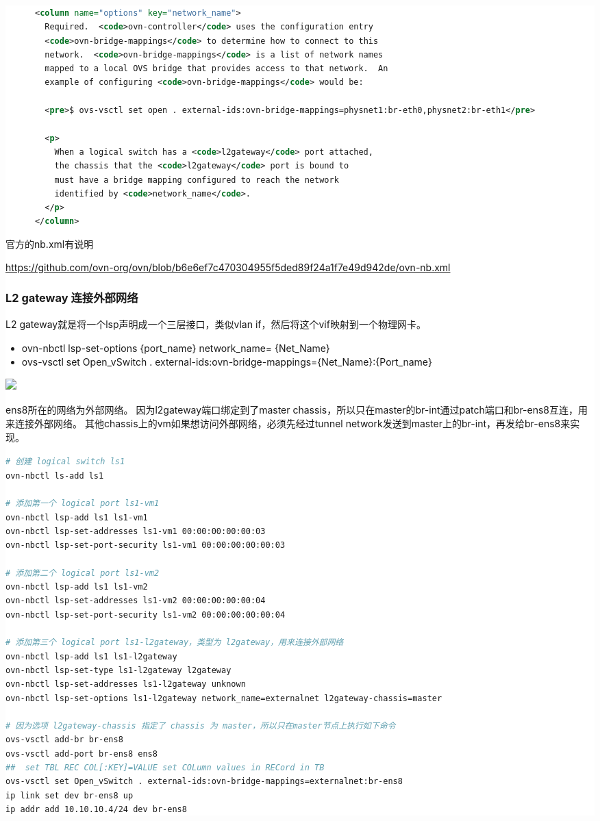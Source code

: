 ```xml
      <column name="options" key="network_name">
        Required.  <code>ovn-controller</code> uses the configuration entry
        <code>ovn-bridge-mappings</code> to determine how to connect to this
        network.  <code>ovn-bridge-mappings</code> is a list of network names
        mapped to a local OVS bridge that provides access to that network.  An
        example of configuring <code>ovn-bridge-mappings</code> would be:

        <pre>$ ovs-vsctl set open . external-ids:ovn-bridge-mappings=physnet1:br-eth0,physnet2:br-eth1</pre>

        <p>
          When a logical switch has a <code>l2gateway</code> port attached,
          the chassis that the <code>l2gateway</code> port is bound to
          must have a bridge mapping configured to reach the network
          identified by <code>network_name</code>.
        </p>
      </column>
```



官方的nb.xml有说明

https://github.com/ovn-org/ovn/blob/b6e6ef7c470304955f5ded89f24a1f7e49d942de/ovn-nb.xml

### L2 gateway 连接外部网络

L2 gateway就是将一个lsp声明成一个三层接口，类似vlan if，然后将这个vif映射到一个物理网卡。

* ovn-nbctl lsp-set-options {port_name} network_name= {Net_Name}
* ovs-vsctl set Open_vSwitch . external-ids:ovn-bridge-mappings={Net_Name}:{Port_name}

![](https://image-1300760561.cos.ap-beijing.myqcloud.com/bgyq-blog/l2-gw-with-external-net.webp)

ens8所在的网络为外部网络。
 因为l2gateway端口绑定到了master chassis，所以只在master的br-int通过patch端口和br-ens8互连，用来连接外部网络。
 其他chassis上的vm如果想访问外部网络，必须先经过tunnel network发送到master上的br-int，再发给br-ens8来实现。

```bash
# 创建 logical switch ls1
ovn-nbctl ls-add ls1

# 添加第一个 logical port ls1-vm1
ovn-nbctl lsp-add ls1 ls1-vm1
ovn-nbctl lsp-set-addresses ls1-vm1 00:00:00:00:00:03
ovn-nbctl lsp-set-port-security ls1-vm1 00:00:00:00:00:03

# 添加第二个 logical port ls1-vm2
ovn-nbctl lsp-add ls1 ls1-vm2
ovn-nbctl lsp-set-addresses ls1-vm2 00:00:00:00:00:04
ovn-nbctl lsp-set-port-security ls1-vm2 00:00:00:00:00:04

# 添加第三个 logical port ls1-l2gateway，类型为 l2gateway，用来连接外部网络
ovn-nbctl lsp-add ls1 ls1-l2gateway
ovn-nbctl lsp-set-type ls1-l2gateway l2gateway
ovn-nbctl lsp-set-addresses ls1-l2gateway unknown
ovn-nbctl lsp-set-options ls1-l2gateway network_name=externalnet l2gateway-chassis=master

# 因为选项 l2gateway-chassis 指定了 chassis 为 master，所以只在master节点上执行如下命令
ovs-vsctl add-br br-ens8
ovs-vsctl add-port br-ens8 ens8
##  set TBL REC COL[:KEY]=VALUE set COLumn values in RECord in TB
ovs-vsctl set Open_vSwitch . external-ids:ovn-bridge-mappings=externalnet:br-ens8
ip link set dev br-ens8 up
ip addr add 10.10.10.4/24 dev br-ens8

```